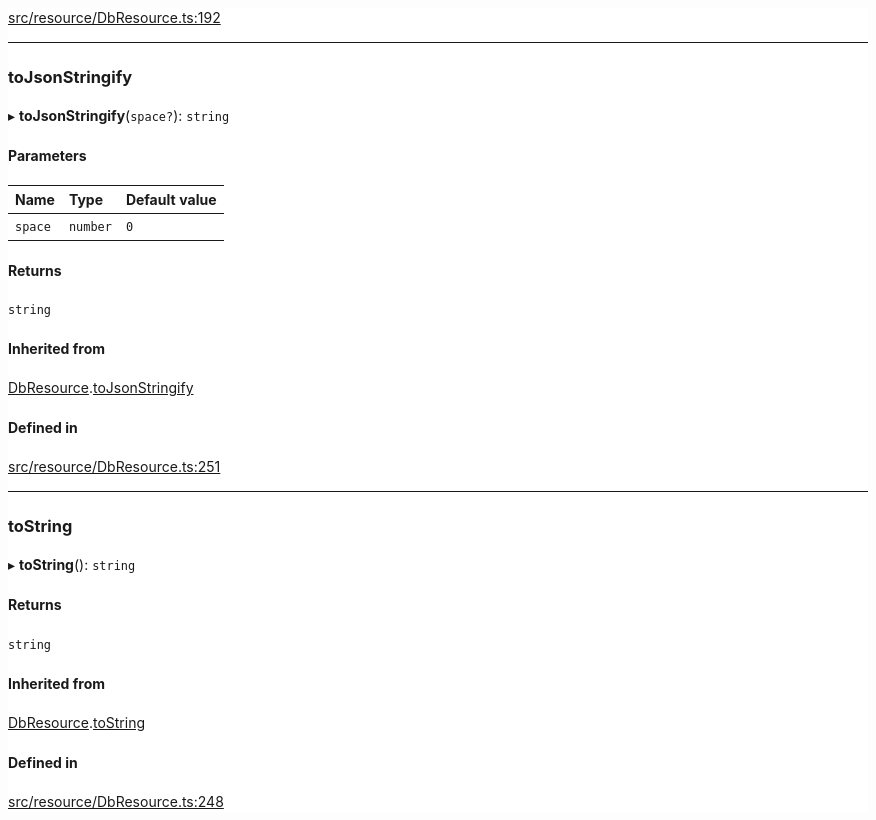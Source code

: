 [src/resource/DbResource.ts:192](https://github.com/l-v-yonsama/db-drivers/blob/6d0d269d945625f2c85f36e55838c502224f3573/src/resource/DbResource.ts#L192)

___

### toJsonStringify

▸ **toJsonStringify**(`space?`): `string`

#### Parameters

| Name | Type | Default value |
| :------ | :------ | :------ |
| `space` | `number` | `0` |

#### Returns

`string`

#### Inherited from

[DbResource](DbResource.md).[toJsonStringify](DbResource.md#tojsonstringify)

#### Defined in

[src/resource/DbResource.ts:251](https://github.com/l-v-yonsama/db-drivers/blob/6d0d269d945625f2c85f36e55838c502224f3573/src/resource/DbResource.ts#L251)

___

### toString

▸ **toString**(): `string`

#### Returns

`string`

#### Inherited from

[DbResource](DbResource.md).[toString](DbResource.md#tostring)

#### Defined in

[src/resource/DbResource.ts:248](https://github.com/l-v-yonsama/db-drivers/blob/6d0d269d945625f2c85f36e55838c502224f3573/src/resource/DbResource.ts#L248)
